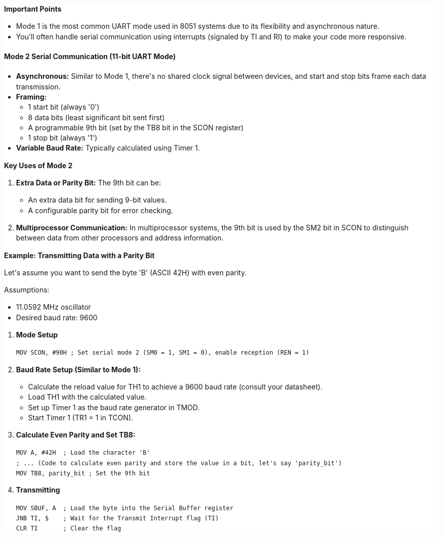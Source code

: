 **Important Points**

- Mode 1 is the most common UART mode used in 8051 systems due to its flexibility and asynchronous nature.
- You'll often handle serial communication using interrupts (signaled by TI and RI) to make your code more responsive.

#### Mode 2 Serial Communication (11-bit UART Mode)

- **Asynchronous:** Similar to Mode 1, there's no shared clock signal between devices, and start and stop bits frame each data transmission.
- **Framing:**
  - 1 start bit (always '0')
  - 8 data bits (least significant bit sent first)
  - A programmable 9th bit (set by the TB8 bit in the SCON register)
  - 1 stop bit (always '1')
- **Variable Baud Rate:** Typically calculated using Timer 1.

**Key Uses of Mode 2**

1. **Extra Data or Parity Bit:** The 9th bit can be:

   - An extra data bit for sending 9-bit values.
   - A configurable parity bit for error checking.

2. **Multiprocessor Communication:** In multiprocessor systems, the 9th bit is used by the SM2 bit in SCON to distinguish between data from other processors and address information.

**Example: Transmitting Data with a Parity Bit**

Let's assume you want to send the byte 'B' (ASCII 42H) with even parity.

Assumptions:

- 11.0592 MHz oscillator
- Desired baud rate: 9600

1. **Mode Setup**

   ```assembly
   MOV SCON, #90H ; Set serial mode 2 (SM0 = 1, SM1 = 0), enable reception (REN = 1)
   ```

2. **Baud Rate Setup (Similar to Mode 1):**

   - Calculate the reload value for TH1 to achieve a 9600 baud rate (consult your datasheet).
   - Load TH1 with the calculated value.
   - Set up Timer 1 as the baud rate generator in TMOD.
   - Start Timer 1 (TR1 = 1 in TCON).

3. **Calculate Even Parity and Set TB8:**

   ```assembly
   MOV A, #42H  ; Load the character 'B'
   ; ... (Code to calculate even parity and store the value in a bit, let's say 'parity_bit')
   MOV TB8, parity_bit ; Set the 9th bit
   ```

4. **Transmitting**
   ```assembly
   MOV SBUF, A  ; Load the byte into the Serial Buffer register
   JNB TI, $    ; Wait for the Transmit Interrupt flag (TI)
   CLR TI       ; Clear the flag
   ```
